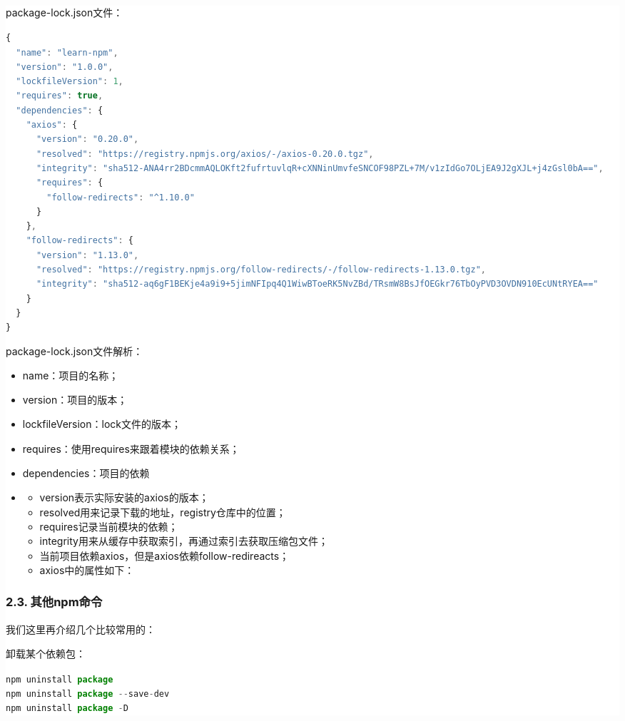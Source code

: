 package-lock.json文件：

```javascript
{
  "name": "learn-npm",
  "version": "1.0.0",
  "lockfileVersion": 1,
  "requires": true,
  "dependencies": {
    "axios": {
      "version": "0.20.0",
      "resolved": "https://registry.npmjs.org/axios/-/axios-0.20.0.tgz",
      "integrity": "sha512-ANA4rr2BDcmmAQLOKft2fufrtuvlqR+cXNNinUmvfeSNCOF98PZL+7M/v1zIdGo7OLjEA9J2gXJL+j4zGsl0bA==",
      "requires": {
        "follow-redirects": "^1.10.0"
      }
    },
    "follow-redirects": {
      "version": "1.13.0",
      "resolved": "https://registry.npmjs.org/follow-redirects/-/follow-redirects-1.13.0.tgz",
      "integrity": "sha512-aq6gF1BEKje4a9i9+5jimNFIpq4Q1WiwBToeRK5NvZBd/TRsmW8BsJfOEGkr76TbOyPVD3OVDN910EcUNtRYEA=="
    }
  }
}
```

package-lock.json文件解析：

- name：项目的名称；

- version：项目的版本；

- lockfileVersion：lock文件的版本；

- requires：使用requires来跟着模块的依赖关系；

- dependencies：项目的依赖

- - version表示实际安装的axios的版本；
  - resolved用来记录下载的地址，registry仓库中的位置；
  - requires记录当前模块的依赖；
  - integrity用来从缓存中获取索引，再通过索引去获取压缩包文件；
  - 当前项目依赖axios，但是axios依赖follow-redireacts；
  - axios中的属性如下：

### 2.3. 其他npm命令

我们这里再介绍几个比较常用的：

卸载某个依赖包：

```javascript
npm uninstall package
npm uninstall package --save-dev
npm uninstall package -D
```
